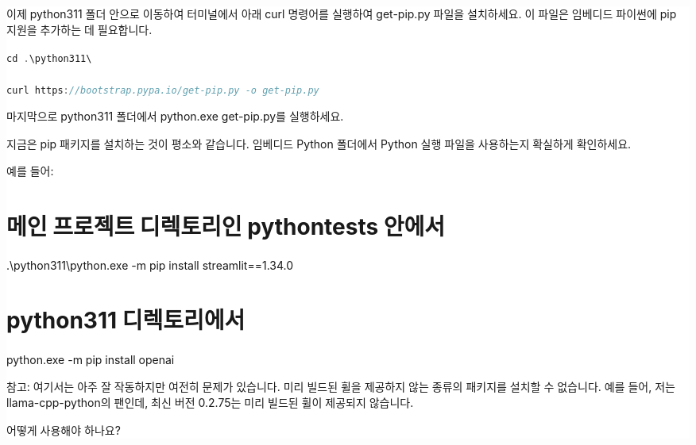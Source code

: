 

<ins class="adsbygoogle"
     style="display:block"
     data-ad-client="ca-pub-4877378276818686"
     data-ad-slot="1107185301"
     data-ad-format="auto"
     data-full-width-responsive="true"></ins>

<script>
     (adsbygoogle = window.adsbygoogle || []).push({});
</script>

이제 python311 폴더 안으로 이동하여 터미널에서 아래 curl 명령어를 실행하여 get-pip.py 파일을 설치하세요. 이 파일은 임베디드 파이썬에 pip 지원을 추가하는 데 필요합니다.

```js
cd .\python311\

curl https://bootstrap.pypa.io/get-pip.py -o get-pip.py
```

마지막으로 python311 폴더에서 python.exe get-pip.py를 실행하세요.

지금은 pip 패키지를 설치하는 것이 평소와 같습니다. 임베디드 Python 폴더에서 Python 실행 파일을 사용하는지 확실하게 확인하세요.



<ins class="adsbygoogle"
     style="display:block"
     data-ad-client="ca-pub-4877378276818686"
     data-ad-slot="1107185301"
     data-ad-format="auto"
     data-full-width-responsive="true"></ins>

<script>
     (adsbygoogle = window.adsbygoogle || []).push({});
</script>

예를 들어:

# 메인 프로젝트 디렉토리인 pythontests 안에서

.\python311\python.exe -m pip install streamlit==1.34.0

# python311 디렉토리에서

python.exe -m pip install openai

참고: 여기서는 아주 잘 작동하지만 여전히 문제가 있습니다. 미리 빌드된 휠을 제공하지 않는 종류의 패키지를 설치할 수 없습니다. 예를 들어, 저는 llama-cpp-python의 팬인데, 최신 버전 0.2.75는 미리 빌드된 휠이 제공되지 않습니다.

어떻게 사용해야 하나요?



<ins class="adsbygoogle"
     style="display:block"
     data-ad-client="ca-pub-4877378276818686"
     data-ad-slot="1107185301"
     data-ad-format="auto"
     data-full-width-responsive="true"></ins>
